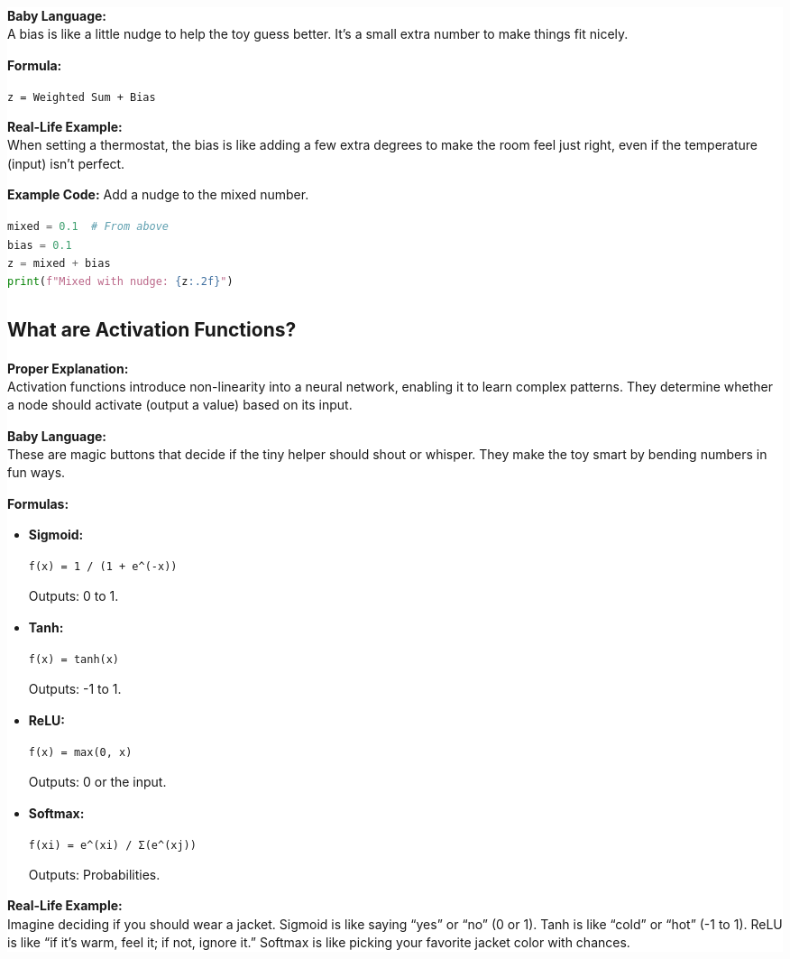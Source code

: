 **Baby Language:**  
A bias is like a little nudge to help the toy guess better. It’s a small extra number to make things fit nicely.

**Formula:**  
```
z = Weighted Sum + Bias
```

**Real-Life Example:**  
When setting a thermostat, the bias is like adding a few extra degrees to make the room feel just right, even if the temperature (input) isn’t perfect.

**Example Code:** Add a nudge to the mixed number.
```python
mixed = 0.1  # From above
bias = 0.1
z = mixed + bias
print(f"Mixed with nudge: {z:.2f}")
```

## What are Activation Functions?

**Proper Explanation:**  
Activation functions introduce non-linearity into a neural network, enabling it to learn complex patterns. They determine whether a node should activate (output a value) based on its input.

**Baby Language:**  
These are magic buttons that decide if the tiny helper should shout or whisper. They make the toy smart by bending numbers in fun ways.

**Formulas:**
- **Sigmoid:**  
  ```
  f(x) = 1 / (1 + e^(-x))
  ```
  Outputs: 0 to 1.

- **Tanh:**  
  ```
  f(x) = tanh(x)
  ```
  Outputs: -1 to 1.

- **ReLU:**  
  ```
  f(x) = max(0, x)
  ```
  Outputs: 0 or the input.

- **Softmax:**  
  ```
  f(xi) = e^(xi) / Σ(e^(xj))
  ```
  Outputs: Probabilities.

**Real-Life Example:**  
Imagine deciding if you should wear a jacket. Sigmoid is like saying “yes” or “no” (0 or 1). Tanh is like “cold” or “hot” (-1 to 1). ReLU is like “if it’s warm, feel it; if not, ignore it.” Softmax is like picking your favorite jacket color with chances.
